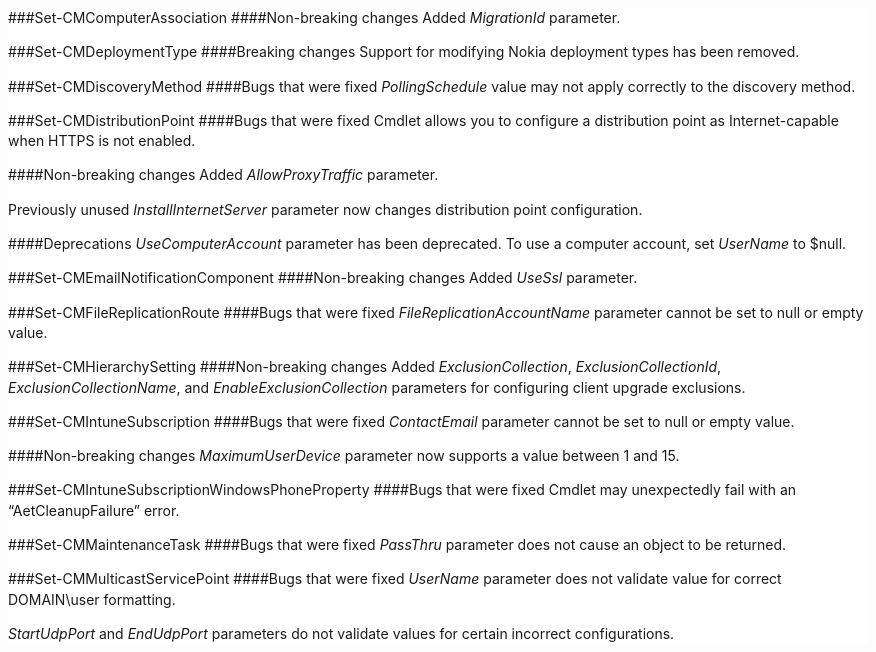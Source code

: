 ###Set-CMComputerAssociation
####Non-breaking changes
Added *MigrationId* parameter.

###Set-CMDeploymentType
####Breaking changes
Support for modifying Nokia deployment types has been removed.

###Set-CMDiscoveryMethod
####Bugs that were fixed
*PollingSchedule* value may not apply correctly to the discovery method.

###Set-CMDistributionPoint
####Bugs that were fixed
Cmdlet allows you to configure a distribution point as Internet-capable when HTTPS is not enabled.

####Non-breaking changes
Added *AllowProxyTraffic* parameter.

Previously unused *InstallInternetServer* parameter now changes distribution point configuration.

####Deprecations
*UseComputerAccount* parameter has been deprecated. To use a computer account, set *UserName* to \$null.

###Set-CMEmailNotificationComponent
####Non-breaking changes
Added *UseSsl* parameter.

###Set-CMFileReplicationRoute
####Bugs that were fixed
*FileReplicationAccountName* parameter cannot be set to null or empty value.

###Set-CMHierarchySetting
####Non-breaking changes
Added *ExclusionCollection*, *ExclusionCollectionId*, *ExclusionCollectionName*, and *EnableExclusionCollection* parameters for configuring client upgrade exclusions.

###Set-CMIntuneSubscription
####Bugs that were fixed
*ContactEmail* parameter cannot be set to null or empty value.

####Non-breaking changes
*MaximumUserDevice* parameter now supports a value between 1 and 15.

###Set-CMIntuneSubscriptionWindowsPhoneProperty
####Bugs that were fixed
Cmdlet may unexpectedly fail with an “AetCleanupFailure” error.

###Set-CMMaintenanceTask
####Bugs that were fixed
*PassThru* parameter does not cause an object to be returned.

###Set-CMMulticastServicePoint
####Bugs that were fixed
*UserName* parameter does not validate value for correct DOMAIN\\user formatting.

*StartUdpPort* and *EndUdpPort* parameters do not validate values for certain incorrect configurations.

